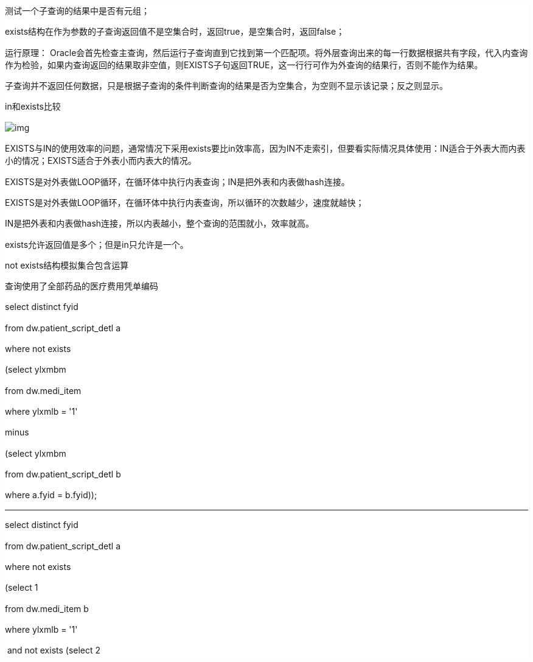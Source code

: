 测试一个子查询的结果中是否有元组；

exists结构在作为参数的子查询返回值不是空集合时，返回true，是空集合时，返回false；

运行原理： Oracle会首先检查主查询，然后运行子查询直到它找到第一个匹配项。将外层查询出来的每一行数据根据共有字段，代入内查询作为检验，如果内查询返回的结果取非空值，则EXISTS子句返回TRUE，这一行行可作为外查询的结果行，否则不能作为结果。

子查询并不返回任何数据，只是根据子查询的条件判断查询的结果是否为空集合，为空则不显示该记录；反之则显示。

in和exists比较

 

![img](https://picgo-1301208976.cos.ap-beijing.myqcloud.com//typorawps10C0.tmp.jpg) 

 

EXISTS与IN的使用效率的问题，通常情况下采用exists要比in效率高，因为IN不走索引，但要看实际情况具体使用：IN适合于外表大而内表小的情况；EXISTS适合于外表小而内表大的情况。

EXISTS是对外表做LOOP循环，在循环体中执行内表查询；IN是把外表和内表做hash连接。

EXISTS是对外表做LOOP循环，在循环体中执行内表查询，所以循环的次数越少，速度就越快；

IN是把外表和内表做hash连接，所以内表越小，整个查询的范围就小，效率就高。

exists允许返回值是多个；但是in只允许是一个。

not exists结构模拟集合包含运算

查询使用了全部药品的医疗费用凭单编码

select distinct fyid

from dw.patient_script_detl a

where not exists

  (select ylxmbm

   from dw.medi_item

   where ylxmlb = '1'

   minus

   (select ylxmbm

   from dw.patient_script_detl b

   where a.fyid = b.fyid)); 

------

select distinct fyid

from dw.patient_script_detl a

where not exists

  (select 1 

   from dw.medi_item b

   where ylxmlb = '1'

​    and not exists (select 2
